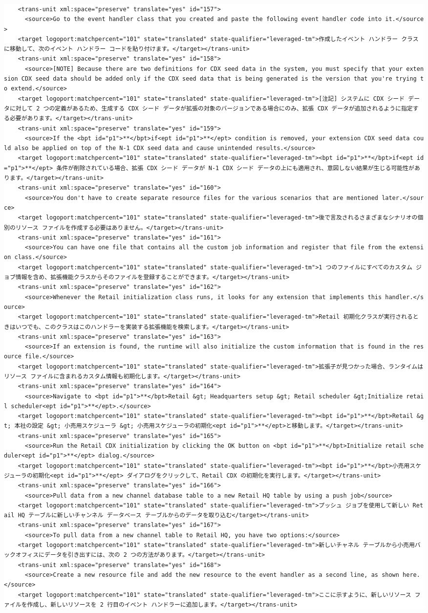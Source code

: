         <trans-unit xml:space="preserve" translate="yes" id="157">
          <source>Go to the event handler class that you created and paste the following event handler code into it.</source>
        <target logoport:matchpercent="101" state="translated" state-qualifier="leveraged-tm">作成したイベント ハンドラー クラスに移動して、次のイベント ハンドラー コードを貼り付けます。</target></trans-unit>
        <trans-unit xml:space="preserve" translate="yes" id="158">
          <source>[NOTE] Because there are two definitions for CDX seed data in the system, you must specify that your extension CDX seed data should be added only if the CDX seed data that is being generated is the version that you're trying to extend.</source>
        <target logoport:matchpercent="101" state="translated" state-qualifier="leveraged-tm">[注記] システムに CDX シード データに対して 2 つの定義があるため、生成する CDX シード データが拡張の対象のバージョンである場合にのみ、拡張 CDX データが追加されるように指定する必要があります。</target></trans-unit>
        <trans-unit xml:space="preserve" translate="yes" id="159">
          <source>If the <bpt id="p1">**</bpt>if<ept id="p1">**</ept> condition is removed, your extension CDX seed data could also be applied on top of the N-1 CDX seed data and cause unintended results.</source>
        <target logoport:matchpercent="101" state="translated" state-qualifier="leveraged-tm"><bpt id="p1">**</bpt>if<ept id="p1">**</ept> 条件が削除されている場合、拡張 CDX シード データが N-1 CDX シード データの上にも適用され、意図しない結果が生じる可能性があります。</target></trans-unit>
        <trans-unit xml:space="preserve" translate="yes" id="160">
          <source>You don't have to create separate resource files for the various scenarios that are mentioned later.</source>
        <target logoport:matchpercent="101" state="translated" state-qualifier="leveraged-tm">後で言及されるさまざまなシナリオの個別のリソース ファイルを作成する必要はありません。</target></trans-unit>
        <trans-unit xml:space="preserve" translate="yes" id="161">
          <source>You can have one file that contains all the custom job information and register that file from the extension class.</source>
        <target logoport:matchpercent="101" state="translated" state-qualifier="leveraged-tm">1 つのファイルにすべてのカスタム ジョブ情報を含め、拡張機能クラスからそのファイルを登録することができます。</target></trans-unit>
        <trans-unit xml:space="preserve" translate="yes" id="162">
          <source>Whenever the Retail initialization class runs, it looks for any extension that implements this handler.</source>
        <target logoport:matchpercent="101" state="translated" state-qualifier="leveraged-tm">Retail 初期化クラスが実行されるときはいつでも、このクラスはこのハンドラーを実装する拡張機能を検索します。</target></trans-unit>
        <trans-unit xml:space="preserve" translate="yes" id="163">
          <source>If an extension is found, the runtime will also initialize the custom information that is found in the resource file.</source>
        <target logoport:matchpercent="101" state="translated" state-qualifier="leveraged-tm">拡張子が見つかった場合、ランタイムはリソース ファイルに含まれるカスタム情報も初期化します。</target></trans-unit>
        <trans-unit xml:space="preserve" translate="yes" id="164">
          <source>Navigate to <bpt id="p1">**</bpt>Retail &gt; Headquarters setup &gt; Retail scheduler &gt;Initialize retail scheduler<ept id="p1">**</ept>.</source>
        <target logoport:matchpercent="101" state="translated" state-qualifier="leveraged-tm"><bpt id="p1">**</bpt>Retail &gt; 本社の設定 &gt; 小売用スケジューラ &gt; 小売用スケジューラの初期化<ept id="p1">**</ept>と移動します。</target></trans-unit>
        <trans-unit xml:space="preserve" translate="yes" id="165">
          <source>Run the Retail CDX initialization by clicking the OK button on <bpt id="p1">**</bpt>Initialize retail scheduler<ept id="p1">**</ept> dialog.</source>
        <target logoport:matchpercent="101" state="translated" state-qualifier="leveraged-tm"><bpt id="p1">**</bpt>小売用スケジューラの初期化<ept id="p1">**</ept> ダイアログをクリックして、Retail CDX の初期化を実行します。</target></trans-unit>
        <trans-unit xml:space="preserve" translate="yes" id="166">
          <source>Pull data from a new channel database table to a new Retail HQ table by using a push job</source>
        <target logoport:matchpercent="101" state="translated" state-qualifier="leveraged-tm">プッシュ ジョブを使用して新しい Retail HQ テーブルに新しいチャンネル データベース テーブルからのデータを取り込む</target></trans-unit>
        <trans-unit xml:space="preserve" translate="yes" id="167">
          <source>To pull data from a new channel table to Retail HQ, you have two options:</source>
        <target logoport:matchpercent="101" state="translated" state-qualifier="leveraged-tm">新しいチャネル テーブルから小売用バックオフィスにデータを引き出すには、次の 2 つの方法があります。</target></trans-unit>
        <trans-unit xml:space="preserve" translate="yes" id="168">
          <source>Create a new resource file and add the new resource to the event handler as a second line, as shown here.</source>
        <target logoport:matchpercent="101" state="translated" state-qualifier="leveraged-tm">ここに示すように、新しいリソース ファイルを作成し、新しいリソースを 2 行目のイベント ハンドラーに追加します。</target></trans-unit>
